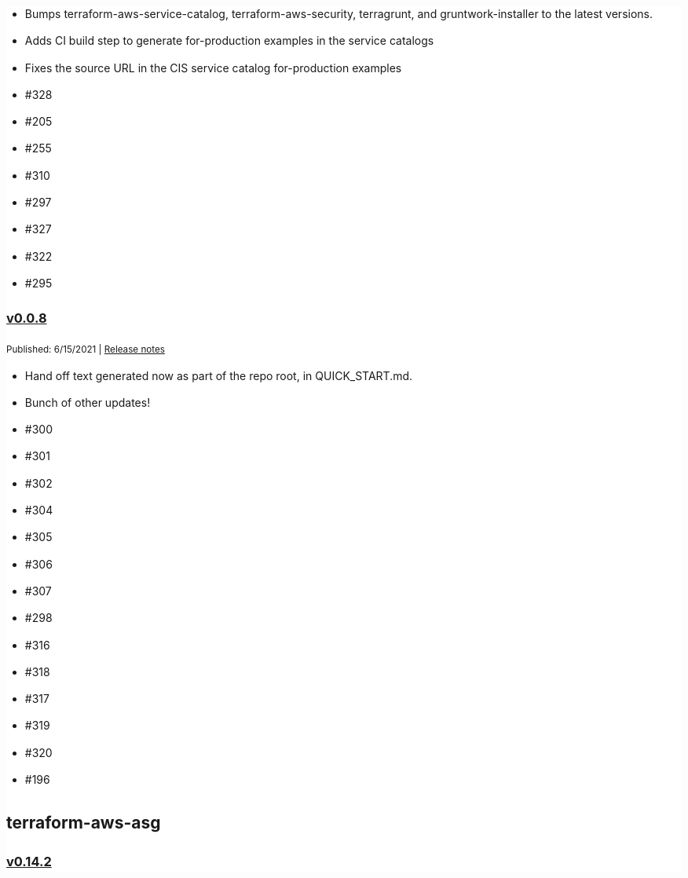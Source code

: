   * Bumps terraform-aws-service-catalog, terraform-aws-security, terragrunt, and gruntwork-installer to the latest versions.
* Adds CI build step to generate for-production examples in the service catalogs
* Fixes the source URL in the CIS service catalog for-production examples

* #328 
* #205 
* #255 
* #310 
* #297 
* #327 
* #322
* #295 

</div>


### [v0.0.8](https://github.com/gruntwork-io/terraform-aws-architecture-catalog/releases/tag/v0.0.8)

<p style={{marginTop: "-20px", marginBottom: "10px"}}>
  <small>Published: 6/15/2021 | <a href="https://github.com/gruntwork-io/terraform-aws-architecture-catalog/releases/tag/v0.0.8">Release notes</a></small>
</p>

<div style={{"overflow":"hidden","textOverflow":"ellipsis","display":"-webkit-box","WebkitLineClamp":10,"lineClamp":10,"WebkitBoxOrient":"vertical"}}>

  
- Hand off text generated now as part of the repo root, in QUICK_START.md.
- Bunch of other updates!


- #300
- #301 
- #302 
- #304 
- #305 
- #306 
- #307 
- #298 
- #316 
- #318 
- #317 
- #319 
- #320 
- #196 


</div>



## terraform-aws-asg


### [v0.14.2](https://github.com/gruntwork-io/terraform-aws-asg/releases/tag/v0.14.2)
